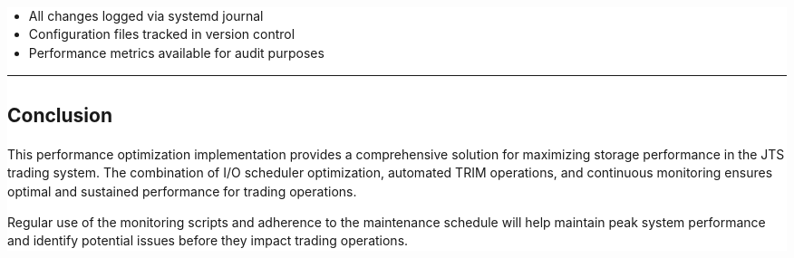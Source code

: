 - All changes logged via systemd journal
- Configuration files tracked in version control
- Performance metrics available for audit purposes

---

## Conclusion

This performance optimization implementation provides a comprehensive solution for maximizing storage performance in the JTS trading system. The combination of I/O scheduler optimization, automated TRIM operations, and continuous monitoring ensures optimal and sustained performance for trading operations.

Regular use of the monitoring scripts and adherence to the maintenance schedule will help maintain peak system performance and identify potential issues before they impact trading operations.